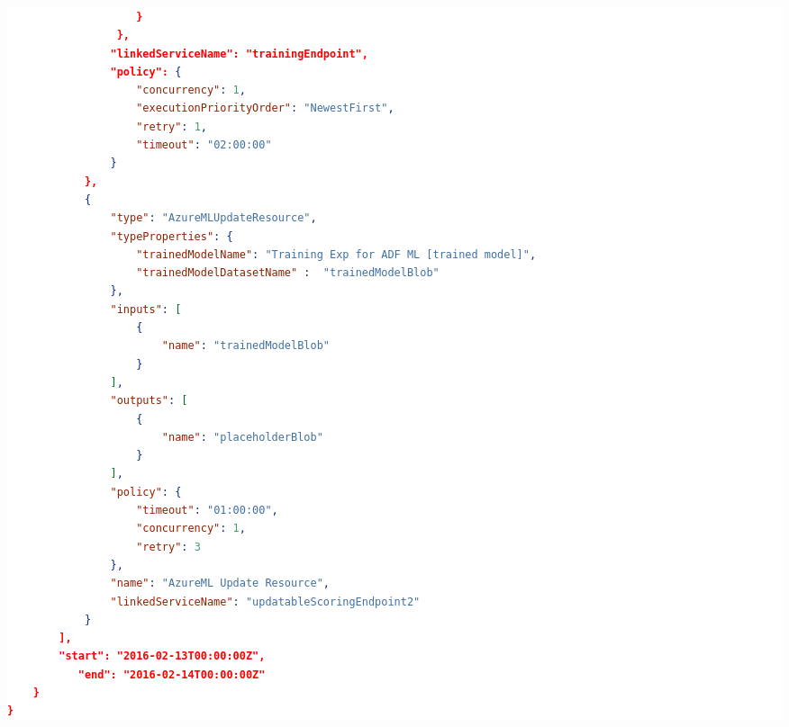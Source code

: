 ```JSON
                    }              
                 },
                "linkedServiceName": "trainingEndpoint",
                "policy": {
                    "concurrency": 1,
                    "executionPriorityOrder": "NewestFirst",
                    "retry": 1,
                    "timeout": "02:00:00"
                }
            },
            {
                "type": "AzureMLUpdateResource",
                "typeProperties": {
                    "trainedModelName": "Training Exp for ADF ML [trained model]",
                    "trainedModelDatasetName" :  "trainedModelBlob"
                },
                "inputs": [
                    {
                        "name": "trainedModelBlob"
                    }
                ],
                "outputs": [
                    {
                        "name": "placeholderBlob"
                    }
                ],
                "policy": {
                    "timeout": "01:00:00",
                    "concurrency": 1,
                    "retry": 3
                },
                "name": "AzureML Update Resource",
                "linkedServiceName": "updatableScoringEndpoint2"
            }
        ],
        "start": "2016-02-13T00:00:00Z",
           "end": "2016-02-14T00:00:00Z"
    }
}
```
